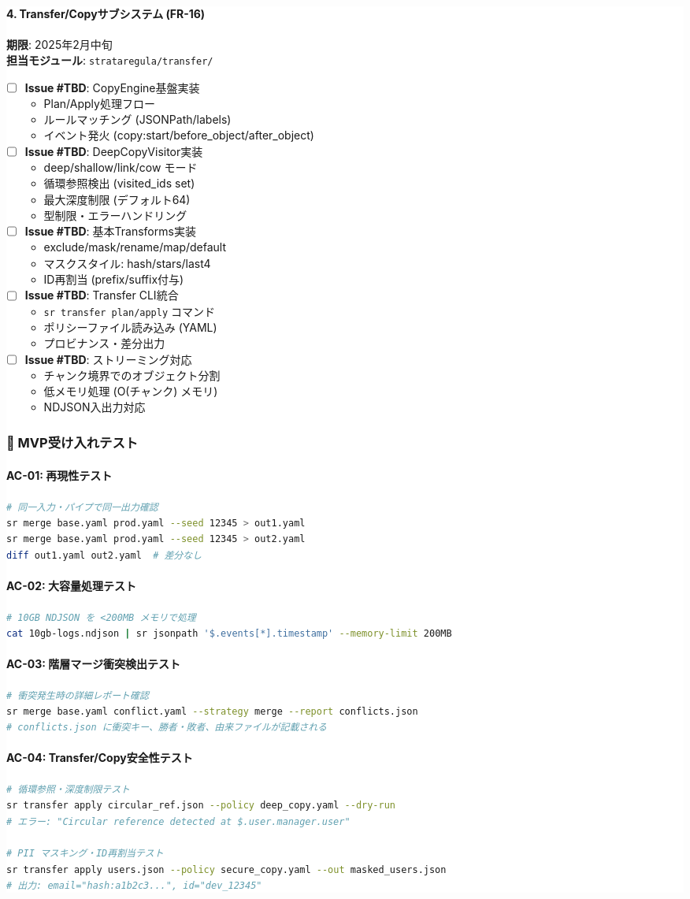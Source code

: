 #### 4. Transfer/Copyサブシステム (FR-16)
**期限**: 2025年2月中旬  
**担当モジュール**: `strataregula/transfer/`

- [ ] **Issue #TBD**: CopyEngine基盤実装
  - Plan/Apply処理フロー
  - ルールマッチング (JSONPath/labels)
  - イベント発火 (copy:start/before_object/after_object)
- [ ] **Issue #TBD**: DeepCopyVisitor実装
  - deep/shallow/link/cow モード
  - 循環参照検出 (visited_ids set)
  - 最大深度制限 (デフォルト64)
  - 型制限・エラーハンドリング
- [ ] **Issue #TBD**: 基本Transforms実装
  - exclude/mask/rename/map/default
  - マスクスタイル: hash/stars/last4
  - ID再割当 (prefix/suffix付与)
- [ ] **Issue #TBD**: Transfer CLI統合
  - `sr transfer plan/apply` コマンド
  - ポリシーファイル読み込み (YAML)
  - プロビナンス・差分出力
- [ ] **Issue #TBD**: ストリーミング対応
  - チャンク境界でのオブジェクト分割
  - 低メモリ処理 (O(チャンク) メモリ)
  - NDJSON入出力対応

### 🎯 MVP受け入れテスト

#### AC-01: 再現性テスト
```bash
# 同一入力・パイプで同一出力確認
sr merge base.yaml prod.yaml --seed 12345 > out1.yaml  
sr merge base.yaml prod.yaml --seed 12345 > out2.yaml
diff out1.yaml out2.yaml  # 差分なし
```

#### AC-02: 大容量処理テスト  
```bash
# 10GB NDJSON を <200MB メモリで処理
cat 10gb-logs.ndjson | sr jsonpath '$.events[*].timestamp' --memory-limit 200MB
```

#### AC-03: 階層マージ衝突検出テスト
```bash
# 衝突発生時の詳細レポート確認
sr merge base.yaml conflict.yaml --strategy merge --report conflicts.json
# conflicts.json に衝突キー、勝者・敗者、由来ファイルが記載される
```

#### AC-04: Transfer/Copy安全性テスト
```bash
# 循環参照・深度制限テスト
sr transfer apply circular_ref.json --policy deep_copy.yaml --dry-run
# エラー: "Circular reference detected at $.user.manager.user"

# PII マスキング・ID再割当テスト
sr transfer apply users.json --policy secure_copy.yaml --out masked_users.json
# 出力: email="hash:a1b2c3...", id="dev_12345"
```
